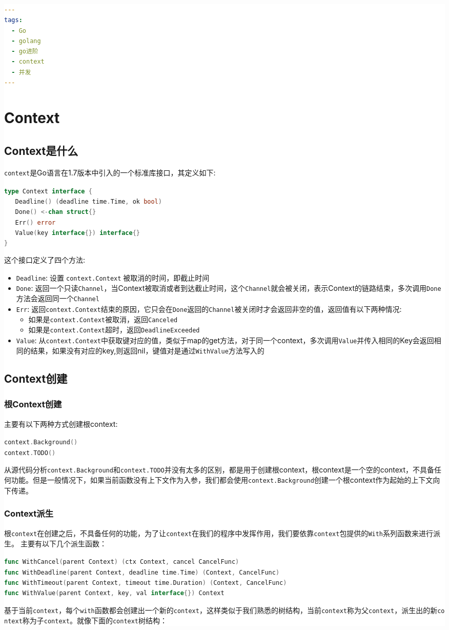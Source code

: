 ```yaml
---
tags:
  - Go
  - golang
  - go进阶
  - context
  - 并发
---
```


# **Context**

## **Context是什么**
`context`是Go语言在1.7版本中引入的一个标准库接口，其定义如下:
```go
type Context interface {
   Deadline() (deadline time.Time, ok bool)
   Done() <-chan struct{}
   Err() error
   Value(key interface{}) interface{}
}
```
这个接口定义了四个方法:
- `Deadline`: 设置 `context.Context` 被取消的时间，即截止时间
- `Done`: 返回一个只读`Channel`，当Context被取消或者到达截止时间，这个`Channel`就会被关闭，表示Context的链路结束，多次调用`Done`方法会返回同一个`Channel`
- `Err`: 返回`context.Context`结束的原因，它只会在`Done`返回的`Channel`被关闭时才会返回非空的值，返回值有以下两种情况:
  - 如果是`context.Context`被取消，返回`Canceled`
  - 如果是`context.Context`超时，返回`DeadlineExceeded`
- `Value`: 从`context.Context`中获取键对应的值，类似于map的get方法，对于同一个context，多次调用`Value`并传入相同的Key会返回相同的结果，如果没有对应的key,则返回nil，键值对是通过`WithValue`方法写入的

## **Context创建**
### **根Context创建**
主要有以下两种方式创建根context:
```go
context.Background()
context.TODO()
```

从源代码分析`context.Background`和`context.TODO`并没有太多的区别，都是用于创建根context，根context是一个空的context，不具备任何功能。但是一般情况下，如果当前函数没有上下文作为入参，我们都会使用`context.Background`创建一个根context作为起始的上下文向下传递。

### **Context派生**
根`context`在创建之后，不具备任何的功能，为了让`context`在我们的程序中发挥作用，我们要依靠`context`包提供的`With`系列函数来进行派生。
主要有以下几个派生函数：
```go
func WithCancel(parent Context) (ctx Context, cancel CancelFunc)
func WithDeadline(parent Context, deadline time.Time) (Context, CancelFunc)
func WithTimeout(parent Context, timeout time.Duration) (Context, CancelFunc)
func WithValue(parent Context, key, val interface{}) Context
```
基于当前`context`，每个`with`函数都会创建出一个新的`context`，这样类似于我们熟悉的树结构，当前`context`称为父`context`，派生出的新`context`称为子`context`。就像下面的`context`树结构：
